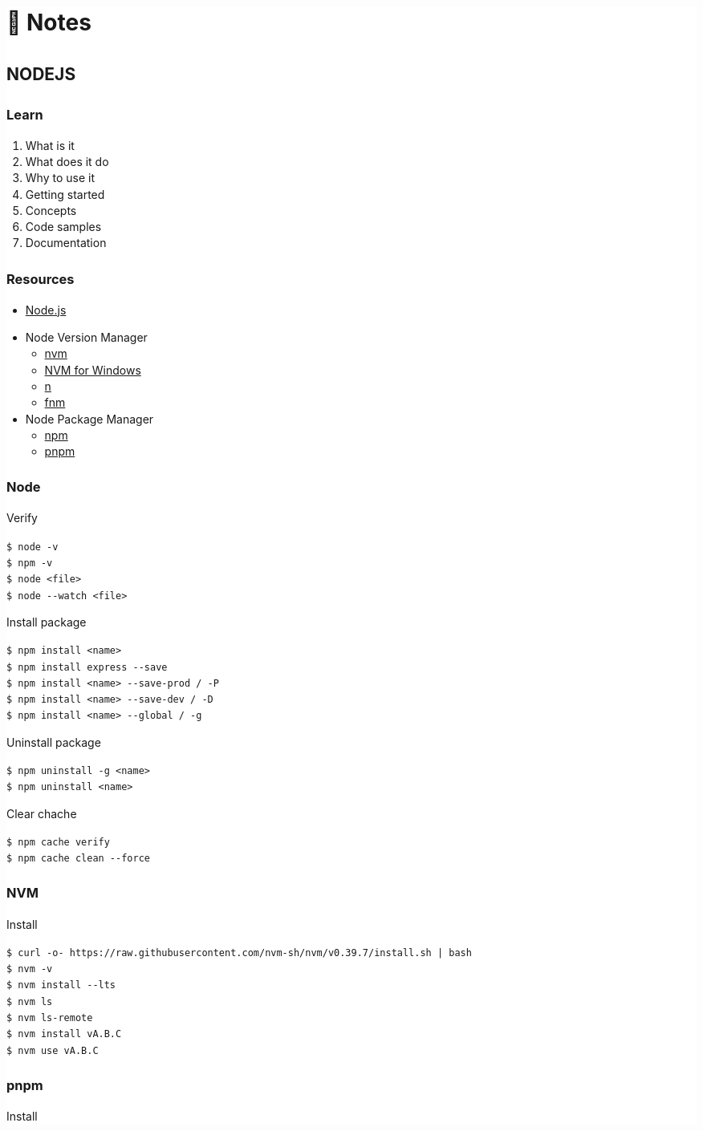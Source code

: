 # :memo: Notes
## NODEJS
### Learn
1. What is it
2. What does it do
3. Why to use it
4. Getting started
5. Concepts
6. Code samples
7. Documentation
### Resources
- [Node.js](https://nodejs.org)
* Node Version Manager
  - [nvm](https://github.com/nvm-sh/nvm)
  - [NVM for Windows](https://github.com/coreybutler/nvm-windows)
  - [n](https://github.com/tj/n)
  - [fnm](https://github.com/Schniz/fnm)
* Node Package Manager
  - [npm](https://www.npmjs.com/)
  - [pnpm](https://pnpm.io/)
### Node
Verify
```
$ node -v
$ npm -v
$ node <file>
$ node --watch <file>
```
Install package
```
$ npm install <name>
$ npm install express --save
$ npm install <name> --save-prod / -P
$ npm install <name> --save-dev / -D
$ npm install <name> --global / -g
```
Uninstall package
```
$ npm uninstall -g <name>
$ npm uninstall <name>
```
Clear chache
```
$ npm cache verify
$ npm cache clean --force
```
### NVM
Install
```
$ curl -o- https://raw.githubusercontent.com/nvm-sh/nvm/v0.39.7/install.sh | bash
$ nvm -v
$ nvm install --lts
$ nvm ls
$ nvm ls-remote
$ nvm install vA.B.C
$ nvm use vA.B.C
```
### pnpm
Install
```
```